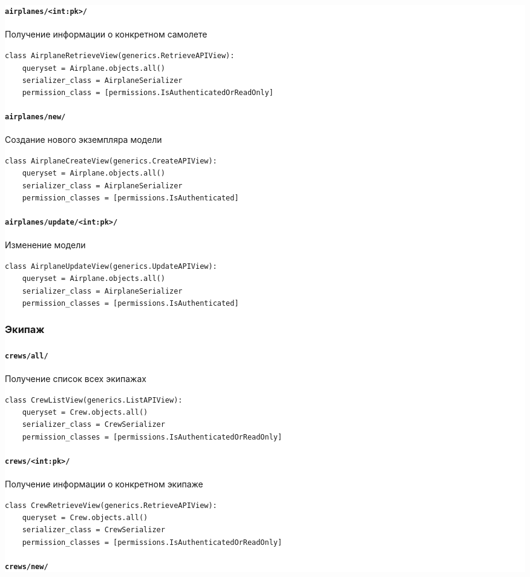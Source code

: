 #### `airplanes/<int:pk>/`

Получение информации о конкретном самолете

```
class AirplaneRetrieveView(generics.RetrieveAPIView):
    queryset = Airplane.objects.all()
    serializer_class = AirplaneSerializer
    permission_class = [permissions.IsAuthenticatedOrReadOnly]
```

#### `airplanes/new/`

Создание нового экземпляра модели

```
class AirplaneCreateView(generics.CreateAPIView):
    queryset = Airplane.objects.all()
    serializer_class = AirplaneSerializer
    permission_classes = [permissions.IsAuthenticated]
```

#### `airplanes/update/<int:pk>/`

Изменение модели

```
class AirplaneUpdateView(generics.UpdateAPIView):
    queryset = Airplane.objects.all()
    serializer_class = AirplaneSerializer
    permission_classes = [permissions.IsAuthenticated]
```

### Экипаж

#### `crews/all/`

Получение список всех экипажах

```
class CrewListView(generics.ListAPIView):
    queryset = Crew.objects.all()
    serializer_class = CrewSerializer
    permission_classes = [permissions.IsAuthenticatedOrReadOnly]
```

#### `crews/<int:pk>/`

Получение информации о конкретном экипаже

```
class CrewRetrieveView(generics.RetrieveAPIView):
    queryset = Crew.objects.all()
    serializer_class = CrewSerializer
    permission_classes = [permissions.IsAuthenticatedOrReadOnly]
```

#### `crews/new/`
